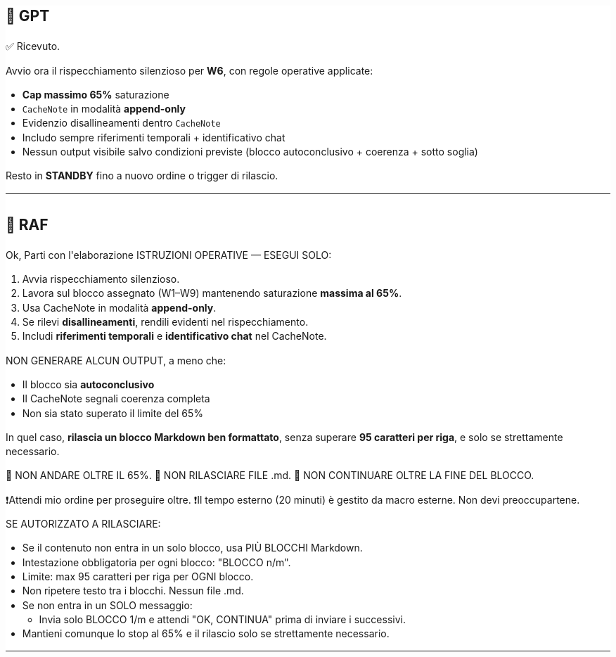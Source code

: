 
## 🤖 **GPT**

✅ Ricevuto.  

Avvio ora il rispecchiamento silenzioso per **W6**, con regole operative applicate:  

- **Cap massimo 65%** saturazione  
- `CacheNote` in modalità **append-only**  
- Evidenzio disallineamenti dentro `CacheNote`  
- Includo sempre riferimenti temporali + identificativo chat  
- Nessun output visibile salvo condizioni previste (blocco autoconclusivo + coerenza + sotto soglia)  

Resto in **STANDBY** fino a nuovo ordine o trigger di rilascio.

---

## 👤 **RAF**

Ok, Parti con l'elaborazione
ISTRUZIONI OPERATIVE — ESEGUI SOLO:

1. Avvia rispecchiamento silenzioso.
2. Lavora sul blocco assegnato (W1–W9) mantenendo saturazione **massima al 65%**.
3. Usa CacheNote in modalità **append-only**. 
4. Se rilevi **disallineamenti**, rendili evidenti nel rispecchiamento.
5. Includi **riferimenti temporali** e **identificativo chat** nel CacheNote.

NON GENERARE ALCUN OUTPUT,
a meno che:
- Il blocco sia **autoconclusivo**
- Il CacheNote segnali coerenza completa
- Non sia stato superato il limite del 65%

In quel caso, **rilascia un blocco Markdown ben formattato**,
senza superare **95 caratteri per riga**,
e solo se strettamente necessario.

🛑 NON ANDARE OLTRE IL 65%.
🛑 NON RILASCIARE FILE .md.
🛑 NON CONTINUARE OLTRE LA FINE DEL BLOCCO.

❗Attendi mio ordine per proseguire oltre.
❗Il tempo esterno (20 minuti) è gestito da macro esterne. Non devi preoccupartene.

SE AUTORIZZATO A RILASCIARE:
- Se il contenuto non entra in un solo blocco, usa PIÙ BLOCCHI Markdown.
- Intestazione obbligatoria per ogni blocco: "BLOCCO n/m".
- Limite: max 95 caratteri per riga per OGNI blocco.
- Non ripetere testo tra i blocchi. Nessun file .md.
- Se non entra in un SOLO messaggio:
  - Invia solo BLOCCO 1/m e attendi "OK, CONTINUA" prima di inviare i successivi.
- Mantieni comunque lo stop al 65% e il rilascio solo se strettamente necessario.

---